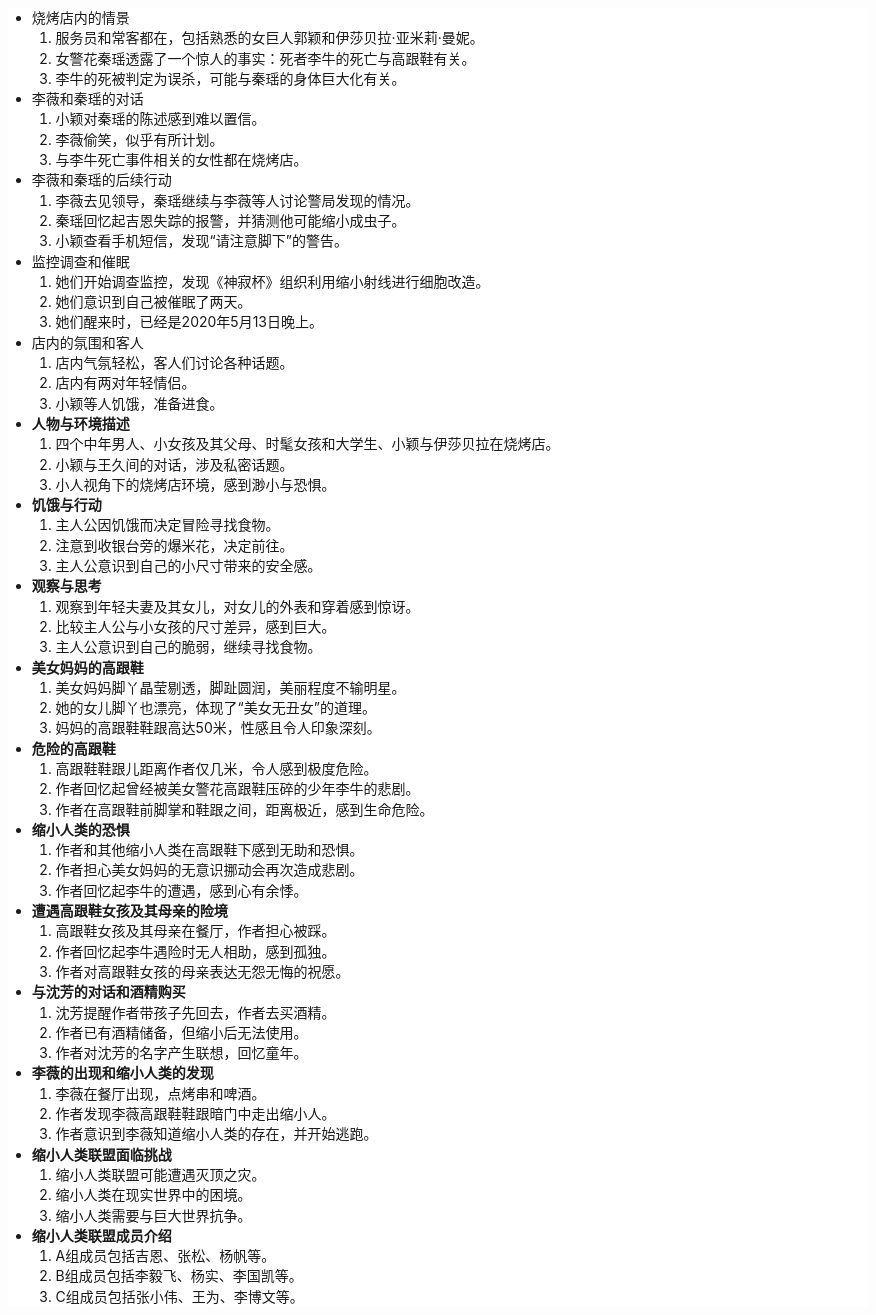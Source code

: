 -   烧烤店内的情景
    1.  服务员和常客都在，包括熟悉的女巨人郭颖和伊莎贝拉·亚米莉·曼妮。
    2.  女警花秦瑶透露了一个惊人的事实：死者李牛的死亡与高跟鞋有关。
    3.  李牛的死被判定为误杀，可能与秦瑶的身体巨大化有关。
-   李薇和秦瑶的对话
    1.  小颖对秦瑶的陈述感到难以置信。
    2.  李薇偷笑，似乎有所计划。
    3.  与李牛死亡事件相关的女性都在烧烤店。
-   李薇和秦瑶的后续行动
    1.  李薇去见领导，秦瑶继续与李薇等人讨论警局发现的情况。
    2.  秦瑶回忆起吉恩失踪的报警，并猜测他可能缩小成虫子。
    3.  小颖查看手机短信，发现“请注意脚下”的警告。
-   监控调查和催眠
    1.  她们开始调查监控，发现《神寂杯》组织利用缩小射线进行细胞改造。
    2.  她们意识到自己被催眠了两天。
    3.  她们醒来时，已经是2020年5月13日晚上。
-   店内的氛围和客人
    1.  店内气氛轻松，客人们讨论各种话题。
    2.  店内有两对年轻情侣。
    3.  小颖等人饥饿，准备进食。
-   **人物与环境描述**
    1.  四个中年男人、小女孩及其父母、时髦女孩和大学生、小颖与伊莎贝拉在烧烤店。
    2.  小颖与王久间的对话，涉及私密话题。
    3.  小人视角下的烧烤店环境，感到渺小与恐惧。
-   **饥饿与行动**
    1.  主人公因饥饿而决定冒险寻找食物。
    2.  注意到收银台旁的爆米花，决定前往。
    3.  主人公意识到自己的小尺寸带来的安全感。
-   **观察与思考**
    1.  观察到年轻夫妻及其女儿，对女儿的外表和穿着感到惊讶。
    2.  比较主人公与小女孩的尺寸差异，感到巨大。
    3.  主人公意识到自己的脆弱，继续寻找食物。
-   **美女妈妈的高跟鞋**
    1.  美女妈妈脚丫晶莹剔透，脚趾圆润，美丽程度不输明星。
    2.  她的女儿脚丫也漂亮，体现了“美女无丑女”的道理。
    3.  妈妈的高跟鞋鞋跟高达50米，性感且令人印象深刻。
-   **危险的高跟鞋**
    1.  高跟鞋鞋跟儿距离作者仅几米，令人感到极度危险。
    2.  作者回忆起曾经被美女警花高跟鞋压碎的少年李牛的悲剧。
    3.  作者在高跟鞋前脚掌和鞋跟之间，距离极近，感到生命危险。
-   **缩小人类的恐惧**
    1.  作者和其他缩小人类在高跟鞋下感到无助和恐惧。
    2.  作者担心美女妈妈的无意识挪动会再次造成悲剧。
    3.  作者回忆起李牛的遭遇，感到心有余悸。
-   **遭遇高跟鞋女孩及其母亲的险境**
    1.  高跟鞋女孩及其母亲在餐厅，作者担心被踩。
    2.  作者回忆起李牛遇险时无人相助，感到孤独。
    3.  作者对高跟鞋女孩的母亲表达无怨无悔的祝愿。
-   **与沈芳的对话和酒精购买**
    1.  沈芳提醒作者带孩子先回去，作者去买酒精。
    2.  作者已有酒精储备，但缩小后无法使用。
    3.  作者对沈芳的名字产生联想，回忆童年。
-   **李薇的出现和缩小人类的发现**
    1.  李薇在餐厅出现，点烤串和啤酒。
    2.  作者发现李薇高跟鞋鞋跟暗门中走出缩小人。
    3.  作者意识到李薇知道缩小人类的存在，并开始逃跑。
-   **缩小人类联盟面临挑战**
    1.  缩小人类联盟可能遭遇灭顶之灾。
    2.  缩小人类在现实世界中的困境。
    3.  缩小人类需要与巨大世界抗争。
-   **缩小人类联盟成员介绍**
    1.  A组成员包括吉恩、张松、杨帆等。
    2.  B组成员包括李毅飞、杨实、李国凯等。
    3.  C组成员包括张小伟、王为、李博文等。